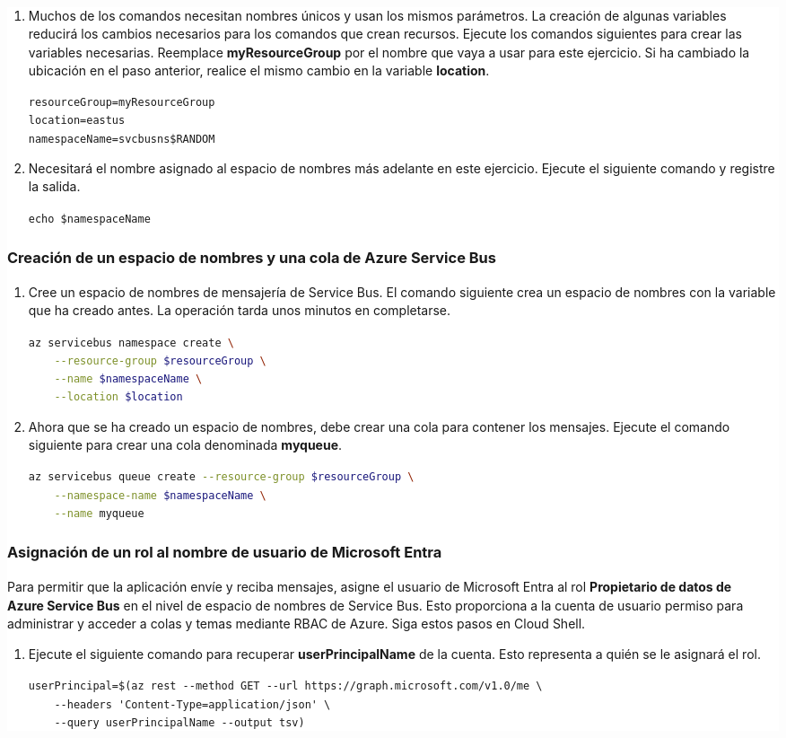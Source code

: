 1. Muchos de los comandos necesitan nombres únicos y usan los mismos parámetros. La creación de algunas variables reducirá los cambios necesarios para los comandos que crean recursos. Ejecute los comandos siguientes para crear las variables necesarias. Reemplace **myResourceGroup** por el nombre que vaya a usar para este ejercicio. Si ha cambiado la ubicación en el paso anterior, realice el mismo cambio en la variable **location**.

    ```
    resourceGroup=myResourceGroup
    location=eastus
    namespaceName=svcbusns$RANDOM
    ```

1. Necesitará el nombre asignado al espacio de nombres más adelante en este ejercicio. Ejecute el siguiente comando y registre la salida.

    ```
    echo $namespaceName
    ```

### Creación de un espacio de nombres y una cola de Azure Service Bus

1. Cree un espacio de nombres de mensajería de Service Bus. El comando siguiente crea un espacio de nombres con la variable que ha creado antes. La operación tarda unos minutos en completarse.

    ```bash
    az servicebus namespace create \
        --resource-group $resourceGroup \
        --name $namespaceName \
        --location $location
    ```

1. Ahora que se ha creado un espacio de nombres, debe crear una cola para contener los mensajes. Ejecute el comando siguiente para crear una cola denominada **myqueue**.

    ```bash
    az servicebus queue create --resource-group $resourceGroup \
        --namespace-name $namespaceName \
        --name myqueue
    ```

### Asignación de un rol al nombre de usuario de Microsoft Entra

Para permitir que la aplicación envíe y reciba mensajes, asigne el usuario de Microsoft Entra al rol **Propietario de datos de Azure Service Bus** en el nivel de espacio de nombres de Service Bus. Esto proporciona a la cuenta de usuario permiso para administrar y acceder a colas y temas mediante RBAC de Azure. Siga estos pasos en Cloud Shell.

1. Ejecute el siguiente comando para recuperar **userPrincipalName** de la cuenta. Esto representa a quién se le asignará el rol.

    ```
    userPrincipal=$(az rest --method GET --url https://graph.microsoft.com/v1.0/me \
        --headers 'Content-Type=application/json' \
        --query userPrincipalName --output tsv)
    ```
